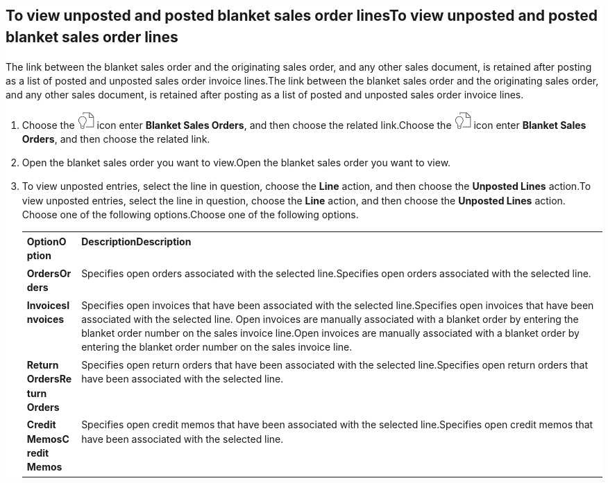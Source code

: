 ## <a name="to-view-unposted-and-posted-blanket-sales-order-lines"></a><span data-ttu-id="d50ec-153">To view unposted and posted blanket sales order lines</span><span class="sxs-lookup"><span data-stu-id="d50ec-153">To view unposted and posted blanket sales order lines</span></span>   
<span data-ttu-id="d50ec-154">The link between the blanket sales order and the originating sales order, and any other sales document, is retained after posting as a list of posted and unposted sales order invoice lines.</span><span class="sxs-lookup"><span data-stu-id="d50ec-154">The link between the blanket sales order and the originating sales order, and any other sales document, is retained after posting as a list of posted and unposted sales order invoice lines.</span></span>  

1. <span data-ttu-id="d50ec-155">Choose the ![Search for Page or Report](media/ui-search/search_small.png "Search for Page or Report icon") icon enter **Blanket Sales Orders**, and then choose the related link.</span><span class="sxs-lookup"><span data-stu-id="d50ec-155">Choose the ![Search for Page or Report](media/ui-search/search_small.png "Search for Page or Report icon") icon enter **Blanket Sales Orders**, and then choose the related link.</span></span>
2. <span data-ttu-id="d50ec-156">Open the blanket sales order you want to view.</span><span class="sxs-lookup"><span data-stu-id="d50ec-156">Open the blanket sales order you want to view.</span></span>
3. <span data-ttu-id="d50ec-157">To view unposted entries, select the line in question, choose the **Line** action, and then choose the **Unposted Lines** action.</span><span class="sxs-lookup"><span data-stu-id="d50ec-157">To view unposted entries, select the line in question, choose the **Line** action, and then choose the **Unposted Lines** action.</span></span> <span data-ttu-id="d50ec-158">Choose one of the following options.</span><span class="sxs-lookup"><span data-stu-id="d50ec-158">Choose one of the following options.</span></span>  

    <table>
    <tr>
    <th><span data-ttu-id="d50ec-159">Option</span><span class="sxs-lookup"><span data-stu-id="d50ec-159">Option</span></span></th>
    <th><span data-ttu-id="d50ec-160">Description</span><span class="sxs-lookup"><span data-stu-id="d50ec-160">Description</span></span></th>
    </tr>
    <tr>
    <td><strong><span data-ttu-id="d50ec-161">Orders</span><span class="sxs-lookup"><span data-stu-id="d50ec-161">Orders</span></span></strong></td>
    <td><span data-ttu-id="d50ec-162">Specifies open orders associated with the selected line.</span><span class="sxs-lookup"><span data-stu-id="d50ec-162">Specifies open orders associated with the selected line.</span></span></td>
    </tr>
    <tr>
    <td><strong><span data-ttu-id="d50ec-163">Invoices</span><span class="sxs-lookup"><span data-stu-id="d50ec-163">Invoices</span></span></strong></td>
    <td><span data-ttu-id="d50ec-164">Specifies open invoices that have been associated with the selected line.</span><span class="sxs-lookup"><span data-stu-id="d50ec-164">Specifies open invoices that have been associated with the selected line.</span></span> <span data-ttu-id="d50ec-165">Open invoices are manually associated with a blanket order by entering the blanket order number on the sales invoice line.</span><span class="sxs-lookup"><span data-stu-id="d50ec-165">Open invoices are manually associated with a blanket order by entering the blanket order number on the sales invoice line.</span></span></td>
    </tr>
    <tr>
    <td><strong><span data-ttu-id="d50ec-166">Return Orders</span><span class="sxs-lookup"><span data-stu-id="d50ec-166">Return Orders</span></span></strong></td>
    <td><span data-ttu-id="d50ec-167">Specifies open return orders that have been associated with the selected line.</span><span class="sxs-lookup"><span data-stu-id="d50ec-167">Specifies open return orders that have been associated with the selected line.</span></span></td>
    </tr>
    <tr>
    <td><strong><span data-ttu-id="d50ec-168">Credit Memos</span><span class="sxs-lookup"><span data-stu-id="d50ec-168">Credit Memos</span></span></strong></td>
    <td><span data-ttu-id="d50ec-169">Specifies open credit memos that have been associated with the selected line.</span><span class="sxs-lookup"><span data-stu-id="d50ec-169">Specifies open credit memos that have been associated with the selected line.</span></span></td>
    </tr>